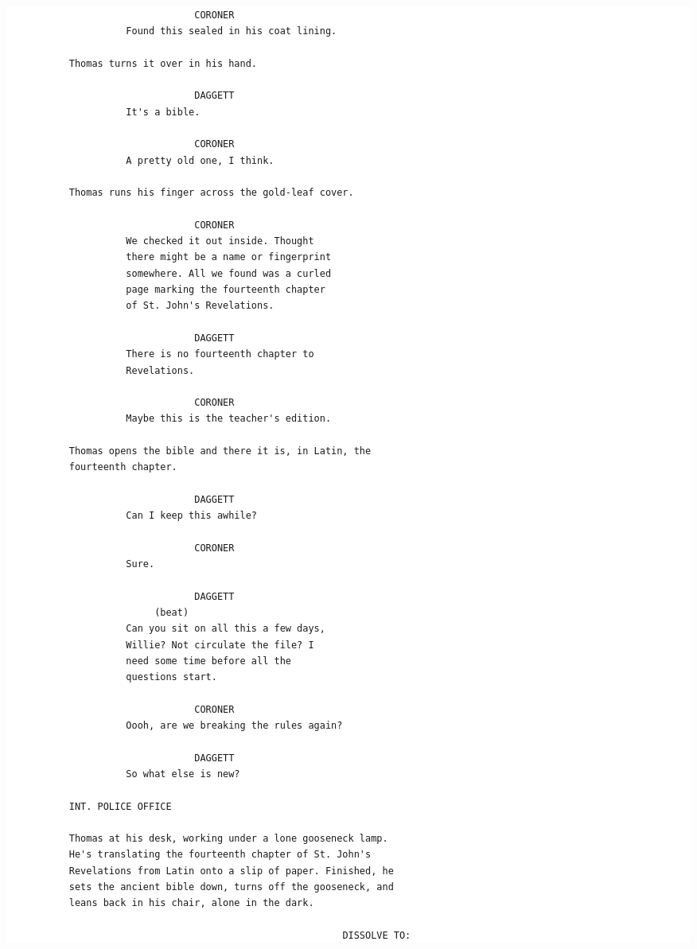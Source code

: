                                      CORONER
                         Found this sealed in his coat lining.

               Thomas turns it over in his hand.

                                     DAGGETT
                         It's a bible.

                                     CORONER
                         A pretty old one, I think.

               Thomas runs his finger across the gold-leaf cover.

                                     CORONER
                         We checked it out inside. Thought 
                         there might be a name or fingerprint 
                         somewhere. All we found was a curled 
                         page marking the fourteenth chapter 
                         of St. John's Revelations.

                                     DAGGETT
                         There is no fourteenth chapter to 
                         Revelations.

                                     CORONER
                         Maybe this is the teacher's edition.

               Thomas opens the bible and there it is, in Latin, the 
               fourteenth chapter.

                                     DAGGETT
                         Can I keep this awhile?

                                     CORONER
                         Sure.

                                     DAGGETT
                              (beat)
                         Can you sit on all this a few days, 
                         Willie? Not circulate the file? I 
                         need some time before all the 
                         questions start.

                                     CORONER
                         Oooh, are we breaking the rules again?

                                     DAGGETT
                         So what else is new?

               INT. POLICE OFFICE

               Thomas at his desk, working under a lone gooseneck lamp. 
               He's translating the fourteenth chapter of St. John's 
               Revelations from Latin onto a slip of paper. Finished, he 
               sets the ancient bible down, turns off the gooseneck, and 
               leans back in his chair, alone in the dark.

                                                               DISSOLVE TO:
